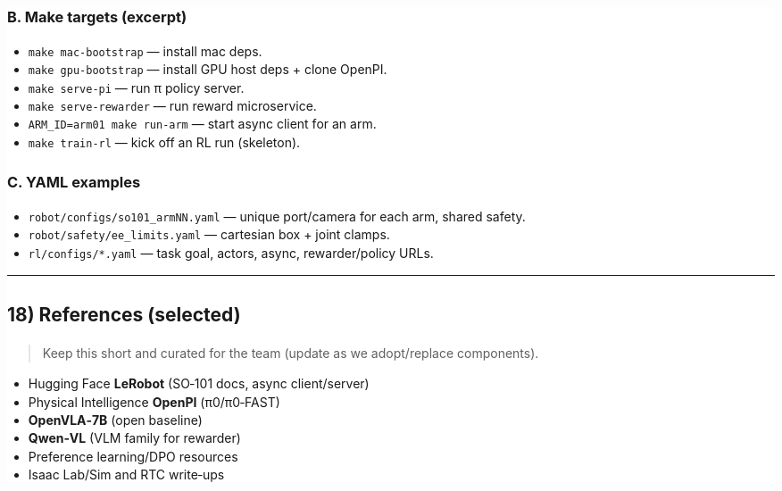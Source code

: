 ### B. Make targets (excerpt)

* `make mac-bootstrap` — install mac deps.
* `make gpu-bootstrap` — install GPU host deps + clone OpenPI.
* `make serve-pi` — run π policy server.
* `make serve-rewarder` — run reward microservice.
* `ARM_ID=arm01 make run-arm` — start async client for an arm.
* `make train-rl` — kick off an RL run (skeleton).

### C. YAML examples

* `robot/configs/so101_armNN.yaml` — unique port/camera for each arm, shared safety.
* `robot/safety/ee_limits.yaml` — cartesian box + joint clamps.
* `rl/configs/*.yaml` — task goal, actors, async, rewarder/policy URLs.

---

## 18) References (selected)

> Keep this short and curated for the team (update as we adopt/replace components).

* Hugging Face **LeRobot** (SO‑101 docs, async client/server)
* Physical Intelligence **OpenPI** (π0/π0‑FAST)
* **OpenVLA‑7B** (open baseline)
* **Qwen‑VL** (VLM family for rewarder)
* Preference learning/DPO resources
* Isaac Lab/Sim and RTC write‑ups

